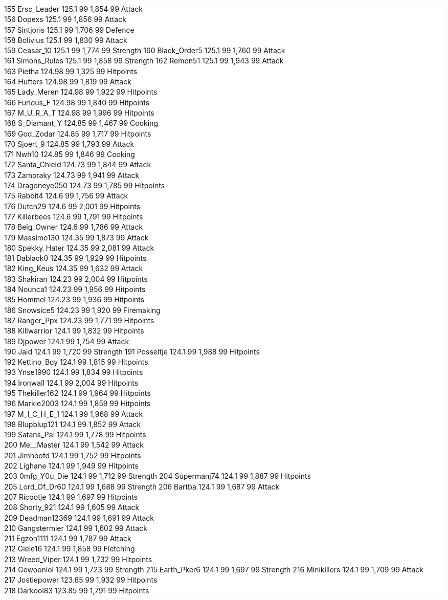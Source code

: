 155 	Ersc_Leader 	125.1 	99 	1,854 	99 Attack	
156 	Dopexs 	125.1 	99 	1,856 	99 Attack	
157 	Sintjoris 	125.1 	99 	1,706 	99 Defence	
158 	Bolivius 	125.1 	99 	1,830 	99 Attack	
159 	Ceasar_10 	125.1 	99 	1,774 	99 Strength	
160 	Black_Order5 	125.1 	99 	1,760 	99 Attack	
161 	Simons_Rules 	125.1 	99 	1,858 	99 Strength	
162 	Remon51 	125.1 	99 	1,943 	99 Attack	
163 	Pietha 	124.98 	99 	1,325 	99 Hitpoints	
164 	Hufters 	124.98 	99 	1,819 	99 Attack	
165 	Lady_Meren 	124.98 	99 	1,922 	99 Hitpoints	
166 	Furious_F 	124.98 	99 	1,840 	99 Hitpoints	
167 	M_U_R_A_T 	124.98 	99 	1,996 	99 Hitpoints	
168 	S_Diamant_Y 	124.85 	99 	1,467 	99 Cooking	
169 	God_Zodar 	124.85 	99 	1,717 	99 Hitpoints	
170 	Sjoert_9 	124.85 	99 	1,793 	99 Attack	
171 	Nwh10 	124.85 	99 	1,846 	99 Cooking	
172 	Santa_Chield 	124.73 	99 	1,844 	99 Attack	
173 	Zamoraky 	124.73 	99 	1,941 	99 Attack	
174 	Dragoneye050 	124.73 	99 	1,785 	99 Hitpoints	
175 	Rabbit4 	124.6 	99 	1,756 	99 Attack	
176 	Dutch29 	124.6 	99 	2,001 	99 Hitpoints	
177 	Killerbees 	124.6 	99 	1,791 	99 Hitpoints	
178 	Belg_Owner 	124.6 	99 	1,786 	99 Attack	
179 	Massimo130 	124.35 	99 	1,873 	99 Attack	
180 	Spekky_Hater 	124.35 	99 	2,081 	99 Attack	
181 	Dablack0 	124.35 	99 	1,929 	99 Hitpoints	
182 	King_Keus 	124.35 	99 	1,632 	99 Attack	
183 	Shakiran 	124.23 	99 	2,004 	99 Hitpoints	
184 	Nounca1 	124.23 	99 	1,956 	99 Hitpoints	
185 	Hommel 	124.23 	99 	1,936 	99 Hitpoints	
186 	Snowsice5 	124.23 	99 	1,920 	99 Firemaking	
187 	Ranger_Ppx 	124.23 	99 	1,771 	99 Hitpoints	
188 	Killwarrior 	124.1 	99 	1,832 	99 Hitpoints	
189 	Djpower 	124.1 	99 	1,754 	99 Attack	
190 	Jaid 	124.1 	99 	1,720 	99 Strength	
191 	Posseltje 	124.1 	99 	1,988 	99 Hitpoints	
192 	Kettino_Boy 	124.1 	99 	1,815 	99 Hitpoints	
193 	Ynse1990 	124.1 	99 	1,834 	99 Hitpoints	
194 	Ironwall 	124.1 	99 	2,004 	99 Hitpoints	
195 	Thekiller162 	124.1 	99 	1,964 	99 Hitpoints	
196 	Markie2003 	124.1 	99 	1,859 	99 Hitpoints	
197 	M_I_C_H_E_1 	124.1 	99 	1,968 	99 Attack	
198 	Blupblup121 	124.1 	99 	1,852 	99 Attack	
199 	Satans_Pal 	124.1 	99 	1,778 	99 Hitpoints	
200 	Me__Master 	124.1 	99 	1,542 	99 Attack	
201 	Jimhoofd 	124.1 	99 	1,752 	99 Hitpoints	
202 	Lighane 	124.1 	99 	1,949 	99 Hitpoints	
203 	0mfg_Y0u_Die 	124.1 	99 	1,712 	99 Strength	
204 	Supermanj74 	124.1 	99 	1,887 	99 Hitpoints	
205 	Lord_Of_Dr60 	124.1 	99 	1,688 	99 Strength	
206 	Bartba 	124.1 	99 	1,687 	99 Attack	
207 	Ricootje 	124.1 	99 	1,697 	99 Hitpoints	
208 	Shorty_921 	124.1 	99 	1,605 	99 Attack	
209 	Deadman12369 	124.1 	99 	1,691 	99 Attack	
210 	Gangstermier 	124.1 	99 	1,602 	99 Attack	
211 	Egzon1111 	124.1 	99 	1,787 	99 Attack	
212 	Giele16 	124.1 	99 	1,858 	99 Fletching	
213 	Wreed_Viper 	124.1 	99 	1,732 	99 Hitpoints	
214 	Gewoonlol 	124.1 	99 	1,723 	99 Strength	
215 	Earth_Pker6 	124.1 	99 	1,697 	99 Strength	
216 	Minikillers 	124.1 	99 	1,709 	99 Attack	
217 	Jostiepower 	123.85 	99 	1,932 	99 Hitpoints	
218 	Darkool83 	123.85 	99 	1,791 	99 Hitpoints	